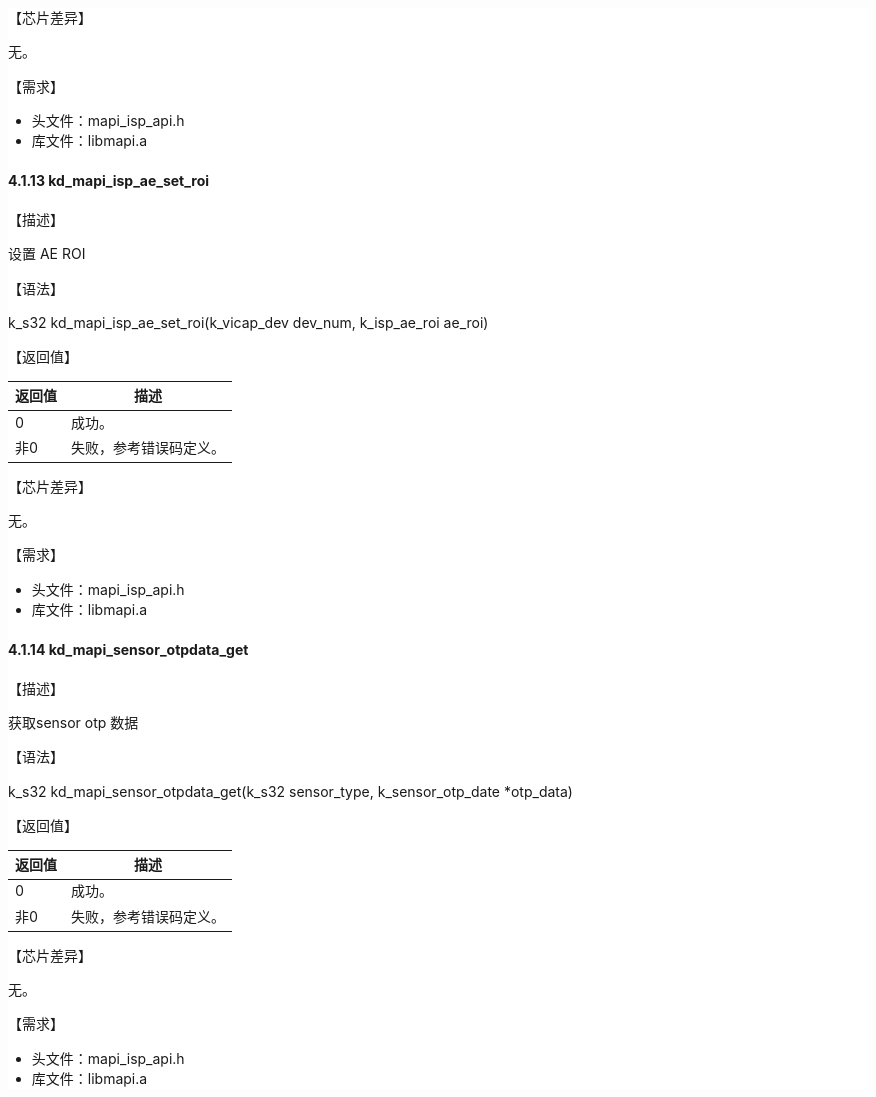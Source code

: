 【芯片差异】

无。

【需求】

- 头文件：mapi_isp_api.h
- 库文件：libmapi.a

#### 4.1.13 kd_mapi_isp_ae_set_roi

【描述】

设置 AE ROI

【语法】

k_s32 kd_mapi_isp_ae_set_roi(k_vicap_dev dev_num, k_isp_ae_roi ae_roi)

【返回值】

| **返回值** | **描述**               |
|------------|------------------------|
| 0          | 成功。                 |
| 非0        | 失败，参考错误码定义。 |

【芯片差异】

无。

【需求】

- 头文件：mapi_isp_api.h
- 库文件：libmapi.a

#### 4.1.14 kd_mapi_sensor_otpdata_get

【描述】

获取sensor otp 数据

【语法】

k_s32 kd_mapi_sensor_otpdata_get(k_s32 sensor_type, k_sensor_otp_date *otp_data)

【返回值】

| **返回值** | **描述**               |
|------------|------------------------|
| 0          | 成功。                 |
| 非0        | 失败，参考错误码定义。 |

【芯片差异】

无。

【需求】

- 头文件：mapi_isp_api.h
- 库文件：libmapi.a
